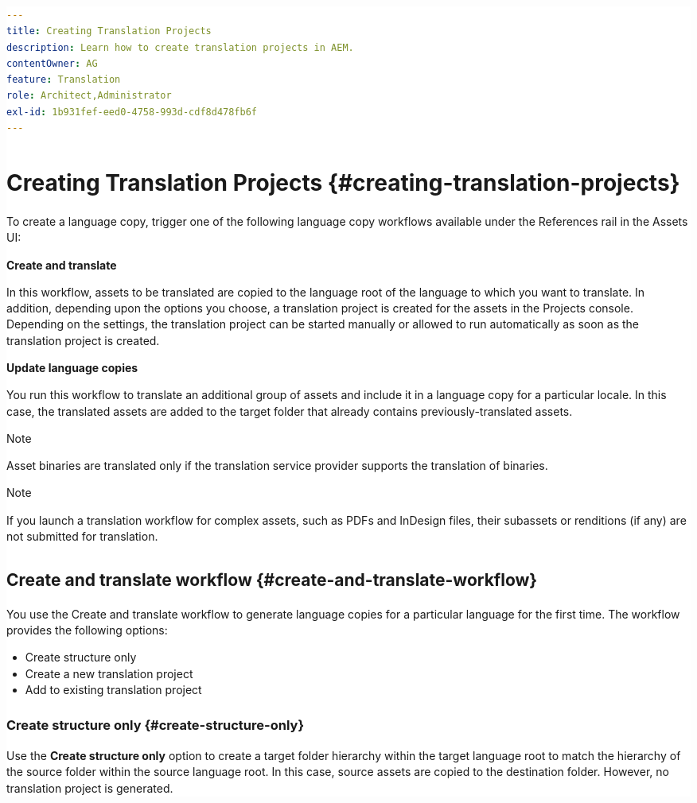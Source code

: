 ```yaml
---
title: Creating Translation Projects
description: Learn how to create translation projects in AEM.
contentOwner: AG
feature: Translation
role: Architect,Administrator
exl-id: 1b931fef-eed0-4758-993d-cdf8d478fb6f
---
```

# Creating Translation Projects {#creating-translation-projects}

To create a language copy, trigger one of the following language copy workflows available under the References rail in the Assets UI:

**Create and translate**

In this workflow, assets to be translated are copied to the language root of the language to which you want to translate. In addition, depending upon the options you choose, a translation project is created for the assets in the Projects console. Depending on the settings, the translation project can be started manually or allowed to run automatically as soon as the translation project is created.

**Update language copies**

You run this workflow to translate an additional group of assets and include it in a language copy for a particular locale. In this case, the translated assets are added to the target folder that already contains previously-translated assets.

>[!NOTE]
>
>Asset binaries are translated only if the translation service provider supports the translation of binaries.

>[!NOTE]
>
>If you launch a translation workflow for complex assets, such as PDFs and InDesign files, their subassets or renditions (if any) are not submitted for translation.

## Create and translate workflow {#create-and-translate-workflow}

You use the Create and translate workflow to generate language copies for a particular language for the first time. The workflow provides the following options:

* Create structure only
* Create a new translation project
* Add to existing translation project

### Create structure only {#create-structure-only}

Use the **Create structure only** option to create a target folder hierarchy within the target language root to match the hierarchy of the source folder within the source language root. In this case, source assets are copied to the destination folder. However, no translation project is generated.
